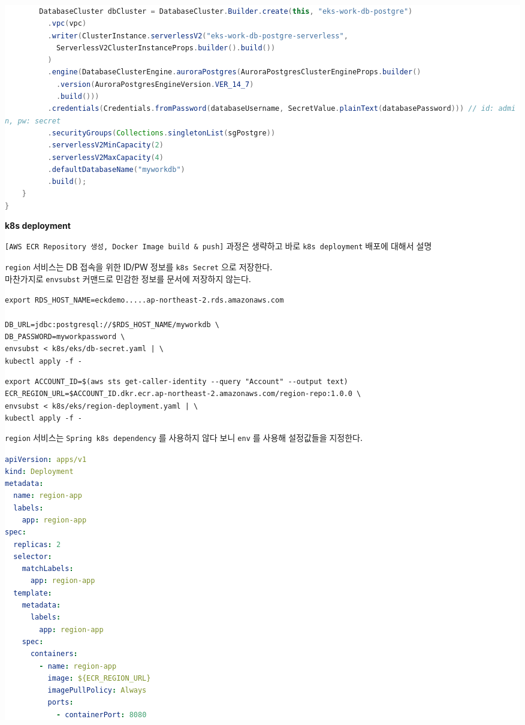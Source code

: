 ```java
        DatabaseCluster dbCluster = DatabaseCluster.Builder.create(this, "eks-work-db-postgre")
          .vpc(vpc)
          .writer(ClusterInstance.serverlessV2("eks-work-db-postgre-serverless",
            ServerlessV2ClusterInstanceProps.builder().build())
          )
          .engine(DatabaseClusterEngine.auroraPostgres(AuroraPostgresClusterEngineProps.builder()
            .version(AuroraPostgresEngineVersion.VER_14_7)
            .build()))
          .credentials(Credentials.fromPassword(databaseUsername, SecretValue.plainText(databasePassword))) // id: admin, pw: secret
          .securityGroups(Collections.singletonList(sgPostgre))
          .serverlessV2MinCapacity(2)
          .serverlessV2MaxCapacity(4)
          .defaultDatabaseName("myworkdb")
          .build();
    }
}
```


**k8s deployment**

`[AWS ECR Repository 생성, Docker Image build & push]` 과정은 생략하고 바로 `k8s deployment` 배포에 대해서 설명  

`region` 서비스는 DB 접속을 위한 ID/PW 정보를 `k8s Secret` 으로 저장한다.  
마찬가지로 `envsubst` 커맨드로 민감한 정보를 문서에 저장하지 않는다.  

```shell
export RDS_HOST_NAME=eckdemo.....ap-northeast-2.rds.amazonaws.com

DB_URL=jdbc:postgresql://$RDS_HOST_NAME/myworkdb \
DB_PASSWORD=myworkpassword \
envsubst < k8s/eks/db-secret.yaml | \
kubectl apply -f -
```

```shell
export ACCOUNT_ID=$(aws sts get-caller-identity --query "Account" --output text)
ECR_REGION_URL=$ACCOUNT_ID.dkr.ecr.ap-northeast-2.amazonaws.com/region-repo:1.0.0 \
envsubst < k8s/eks/region-deployment.yaml | \
kubectl apply -f -
```

`region` 서비스는 `Spring k8s dependency` 를 사용하지 않다 보니 `env` 를 사용해 설정값들을 지정한다.  

```yaml
apiVersion: apps/v1
kind: Deployment
metadata:
  name: region-app
  labels:
    app: region-app
spec:
  replicas: 2
  selector:
    matchLabels:
      app: region-app
  template:
    metadata:
      labels:
        app: region-app
    spec:
      containers:
        - name: region-app
          image: ${ECR_REGION_URL}
          imagePullPolicy: Always
          ports:
            - containerPort: 8080
```